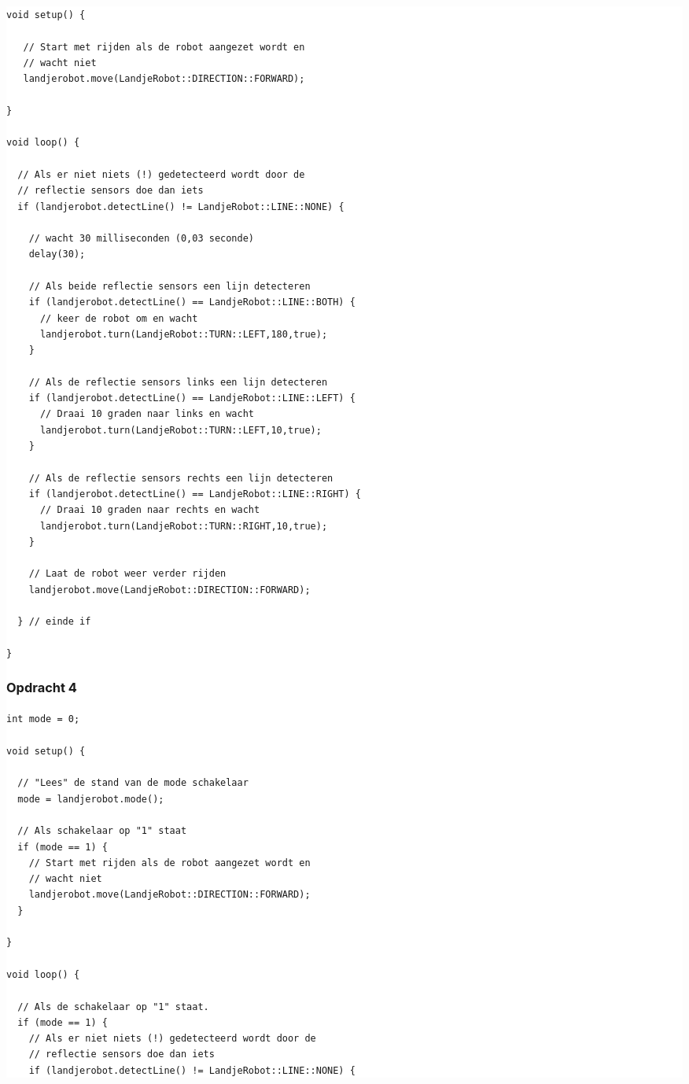     void setup() {

       // Start met rijden als de robot aangezet wordt en
       // wacht niet
       landjerobot.move(LandjeRobot::DIRECTION::FORWARD);
  
    }

    void loop() {

      // Als er niet niets (!) gedetecteerd wordt door de 
      // reflectie sensors doe dan iets
      if (landjerobot.detectLine() != LandjeRobot::LINE::NONE) {
    
        // wacht 30 milliseconden (0,03 seconde)
        delay(30);
    
        // Als beide reflectie sensors een lijn detecteren
        if (landjerobot.detectLine() == LandjeRobot::LINE::BOTH) {
          // keer de robot om en wacht
          landjerobot.turn(LandjeRobot::TURN::LEFT,180,true);
        }
    
        // Als de reflectie sensors links een lijn detecteren
        if (landjerobot.detectLine() == LandjeRobot::LINE::LEFT) {
          // Draai 10 graden naar links en wacht
          landjerobot.turn(LandjeRobot::TURN::LEFT,10,true);
        }
    
        // Als de reflectie sensors rechts een lijn detecteren
        if (landjerobot.detectLine() == LandjeRobot::LINE::RIGHT) {
          // Draai 10 graden naar rechts en wacht
          landjerobot.turn(LandjeRobot::TURN::RIGHT,10,true);
        }
    
        // Laat de robot weer verder rijden
        landjerobot.move(LandjeRobot::DIRECTION::FORWARD);
    
      } // einde if
  
    }


### Opdracht 4

```
int mode = 0;

void setup() {

  // "Lees" de stand van de mode schakelaar
  mode = landjerobot.mode();

  // Als schakelaar op "1" staat
  if (mode == 1) {
    // Start met rijden als de robot aangezet wordt en
    // wacht niet
    landjerobot.move(LandjeRobot::DIRECTION::FORWARD);
  }
  
}

void loop() {

  // Als de schakelaar op "1" staat.
  if (mode == 1) {
    // Als er niet niets (!) gedetecteerd wordt door de 
    // reflectie sensors doe dan iets
    if (landjerobot.detectLine() != LandjeRobot::LINE::NONE) {
```